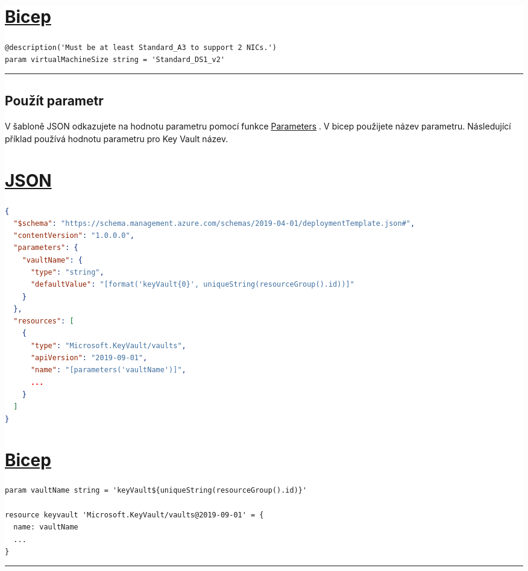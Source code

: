 # <a name="bicep"></a>[Bicep](#tab/bicep)

```bicep
@description('Must be at least Standard_A3 to support 2 NICs.')
param virtualMachineSize string = 'Standard_DS1_v2'
```

---

## <a name="use-parameter"></a>Použít parametr

V šabloně JSON odkazujete na hodnotu parametru pomocí funkce [Parameters](template-functions-deployment.md#parameters) . V bicep použijete název parametru. Následující příklad používá hodnotu parametru pro Key Vault název.

# <a name="json"></a>[JSON](#tab/json)

```json
{
  "$schema": "https://schema.management.azure.com/schemas/2019-04-01/deploymentTemplate.json#",
  "contentVersion": "1.0.0.0",
  "parameters": {
    "vaultName": {
      "type": "string",
      "defaultValue": "[format('keyVault{0}', uniqueString(resourceGroup().id))]"
    }
  },
  "resources": [
    {
      "type": "Microsoft.KeyVault/vaults",
      "apiVersion": "2019-09-01",
      "name": "[parameters('vaultName')]",
      ...
    }
  ]
}
```

# <a name="bicep"></a>[Bicep](#tab/bicep)

```bicep
param vaultName string = 'keyVault${uniqueString(resourceGroup().id)}'

resource keyvault 'Microsoft.KeyVault/vaults@2019-09-01' = {
  name: vaultName
  ...
}
```

---
